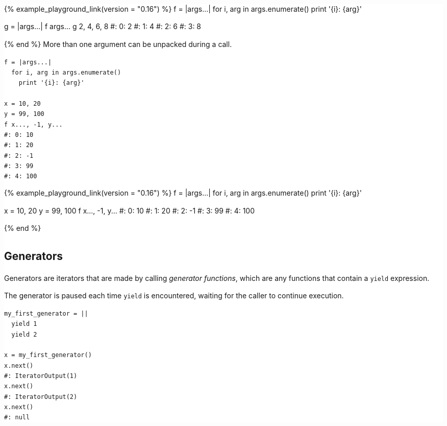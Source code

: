 {% example_playground_link(version = "0.16") %}
f = |args...|
  for i, arg in args.enumerate()
    print '{i}: {arg}'

g = |args...| f args...
g 2, 4, 6, 8
#: 0: 2
#: 1: 4
#: 2: 6
#: 3: 8

{% end %}
More than one argument can be unpacked during a call.

````koto
f = |args...|
  for i, arg in args.enumerate()
    print '{i}: {arg}'

x = 10, 20
y = 99, 100
f x..., -1, y...
#: 0: 10
#: 1: 20
#: 2: -1
#: 3: 99
#: 4: 100
````

{% example_playground_link(version = "0.16") %}
f = |args...|
  for i, arg in args.enumerate()
    print '{i}: {arg}'

x = 10, 20
y = 99, 100
f x..., -1, y...
#: 0: 10
#: 1: 20
#: 2: -1
#: 3: 99
#: 4: 100

{% end %}
## Generators

Generators are iterators that are made by calling *generator functions*,
which are any functions that contain a `yield` expression.

The generator is paused each time `yield` is encountered,
waiting for the caller to continue execution.

````koto
my_first_generator = ||
  yield 1
  yield 2

x = my_first_generator()
x.next()
#: IteratorOutput(1)
x.next()
#: IteratorOutput(2)
x.next()
#: null
````
